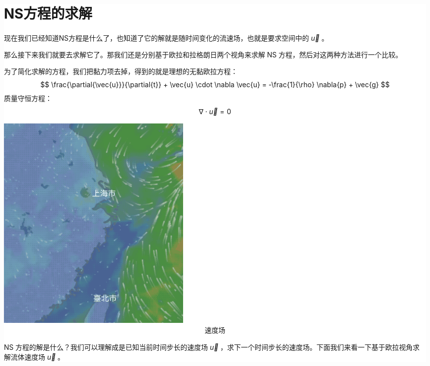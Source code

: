 # NS方程的求解

现在我们已经知道NS方程是什么了，也知道了它的解就是随时间变化的流速场，也就是要求空间中的 $\vec{u}$ 。

那么接下来我们就要去求解它了。那我们还是分别基于欧拉和拉格朗日两个视角来求解 NS 方程，然后对这两种方法进行一个比较。

为了简化求解的方程，我们把黏力项去掉，得到的就是理想的无黏欧拉方程：
$$
\frac{\partial{\vec{u}}}{\partial{t}} + \vec{u} \cdot \nabla \vec{u} = -\frac{1}{\rho} \nabla{p} + \vec{g}
$$
质量守恒方程：
$$
\nabla \cdot \vec{u} = 0
$$

<img src="ppt image/风的向量场.gif" alt="风的向量场" style="zoom:67%;" />

<center>速度场</center>

NS 方程的解是什么？我们可以理解成是已知当前时间步长的速度场 $\vec{u}$ ，求下一个时间步长的速度场。下面我们来看一下基于欧拉视角求解流体速度场 $\vec{u}$ 。
